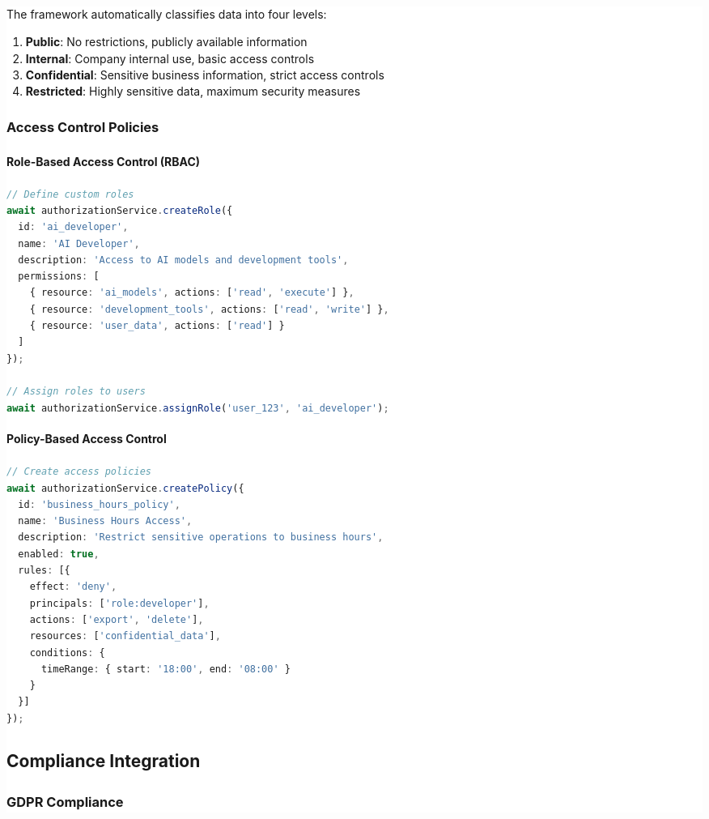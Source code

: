 The framework automatically classifies data into four levels:

1. **Public**: No restrictions, publicly available information
2. **Internal**: Company internal use, basic access controls
3. **Confidential**: Sensitive business information, strict access controls
4. **Restricted**: Highly sensitive data, maximum security measures

### Access Control Policies

#### Role-Based Access Control (RBAC)

```typescript
// Define custom roles
await authorizationService.createRole({
  id: 'ai_developer',
  name: 'AI Developer',
  description: 'Access to AI models and development tools',
  permissions: [
    { resource: 'ai_models', actions: ['read', 'execute'] },
    { resource: 'development_tools', actions: ['read', 'write'] },
    { resource: 'user_data', actions: ['read'] }
  ]
});

// Assign roles to users
await authorizationService.assignRole('user_123', 'ai_developer');
```

#### Policy-Based Access Control

```typescript
// Create access policies
await authorizationService.createPolicy({
  id: 'business_hours_policy',
  name: 'Business Hours Access',
  description: 'Restrict sensitive operations to business hours',
  enabled: true,
  rules: [{
    effect: 'deny',
    principals: ['role:developer'],
    actions: ['export', 'delete'],
    resources: ['confidential_data'],
    conditions: {
      timeRange: { start: '18:00', end: '08:00' }
    }
  }]
});
```

## Compliance Integration

### GDPR Compliance

